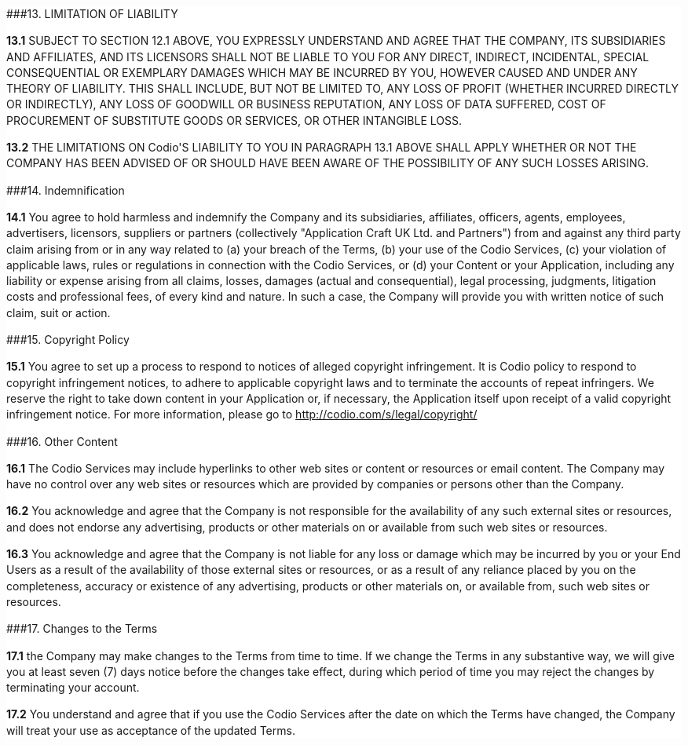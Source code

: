 ###13. LIMITATION OF LIABILITY

**13.1** SUBJECT TO SECTION 12.1 ABOVE, YOU EXPRESSLY UNDERSTAND AND AGREE THAT THE COMPANY, ITS SUBSIDIARIES AND AFFILIATES, AND ITS LICENSORS SHALL NOT BE LIABLE TO YOU FOR ANY DIRECT, INDIRECT, INCIDENTAL, SPECIAL CONSEQUENTIAL OR EXEMPLARY DAMAGES WHICH MAY BE INCURRED BY YOU, HOWEVER CAUSED AND UNDER ANY THEORY OF LIABILITY. THIS SHALL INCLUDE, BUT NOT BE LIMITED TO, ANY LOSS OF PROFIT (WHETHER INCURRED DIRECTLY OR INDIRECTLY), ANY LOSS OF GOODWILL OR BUSINESS REPUTATION, ANY LOSS OF DATA SUFFERED, COST OF PROCUREMENT OF SUBSTITUTE GOODS OR SERVICES, OR OTHER INTANGIBLE LOSS.

**13.2** THE LIMITATIONS ON Codio'S LIABILITY TO YOU IN PARAGRAPH 13.1 ABOVE SHALL APPLY WHETHER OR NOT THE COMPANY HAS BEEN ADVISED OF OR SHOULD HAVE BEEN AWARE OF THE POSSIBILITY OF ANY SUCH LOSSES ARISING.

###14. Indemnification

**14.1** You agree to hold harmless and indemnify the Company and its subsidiaries, affiliates, officers, agents, employees, advertisers, licensors, suppliers or partners (collectively "Application Craft UK Ltd. and Partners") from and against any third party claim arising from or in any way related to (a) your breach of the Terms, (b) your use of the Codio Services, (c) your violation of applicable laws, rules or regulations in connection with the Codio Services, or (d) your Content or your Application, including any liability or expense arising from all claims, losses, damages (actual and consequential), legal processing, judgments, litigation costs and professional fees, of every kind and nature. In such a case, the Company will provide you with written notice of such claim, suit or action.

###15. Copyright Policy

**15.1** You agree to set up a process to respond to notices of alleged copyright infringement. It is Codio policy to respond to copyright infringement notices, to adhere to applicable copyright laws and to terminate the accounts of repeat infringers. We reserve the right to take down content in your Application or, if necessary, the Application itself upon receipt of a valid copyright infringement notice. For more information, please go to http://codio.com/s/legal/copyright/

###16. Other Content

**16.1** The Codio Services may include hyperlinks to other web sites or content or resources or email content.  The Company may have no control over any web sites or resources which are provided by companies or persons other than the Company.

**16.2** You acknowledge and agree that the Company is not responsible for the availability of any such external sites or resources, and does not endorse any advertising, products or other materials on or available from such web sites or resources.

**16.3** You acknowledge and agree that the Company is not liable for any loss or damage which may be incurred by you or your End Users as a result of the availability of those external sites or resources, or as a result of any reliance placed by you on the completeness, accuracy or existence of any advertising, products or other materials on, or available from, such web sites or resources.

###17. Changes to the Terms

**17.1** the Company may make changes to the Terms from time to time. If we change the Terms in any substantive way, we will give you at least seven (7) days notice before the changes take effect, during which period of time you may reject the changes by terminating your account.

**17.2** You understand and agree that if you use the Codio Services after the date on which the Terms have changed,  the Company will treat your use as acceptance of the updated Terms.
